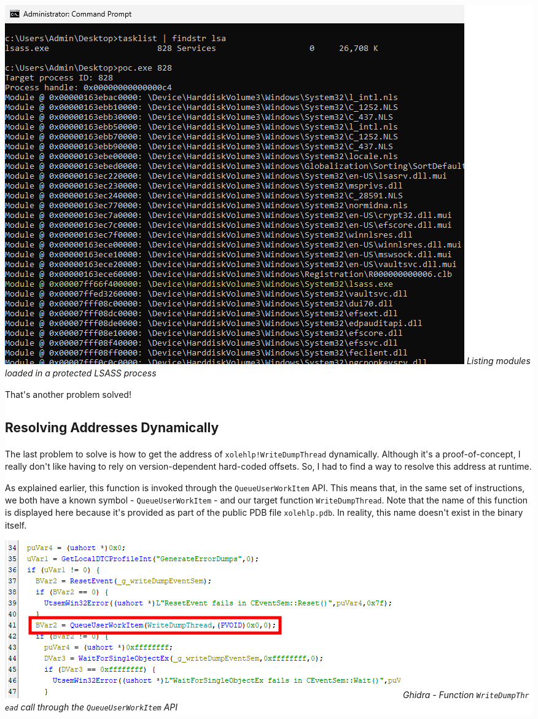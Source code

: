 ![Listing modules loaded in a protected LSASS process](/assets/posts/2024-09-02-ghost-in-the-ppl-part-3/poc-list-lsass-modules.png)
_Listing modules loaded in a protected LSASS process_

That's another problem solved!

## Resolving Addresses Dynamically

The last problem to solve is how to get the address of `xolehlp!WriteDumpThread` dynamically. Although it's a proof-of-concept, I really don't like having to rely on version-dependent hard-coded offsets. So, I had to find a way to resolve this address at runtime.

As explained earlier, this function is invoked through the `QueueUserWorkItem` API. This means that, in the same set of instructions, we both have a known symbol - `QueueUserWorkItem` - and our target function `WriteDumpThread`. Note that the name of this function is displayed here because it's provided as part of the public PDB file `xolehlp.pdb`. In reality, this name doesn't exist in the binary itself.

![Ghidra - Function `WriteDumpThread` call through the `QueueUserWorkItem` API](/assets/posts/2024-09-02-ghost-in-the-ppl-part-3/ghidra-xolehlp-queueuserworkitem.png)
_Ghidra - Function `WriteDumpThread` call through the `QueueUserWorkItem` API_
